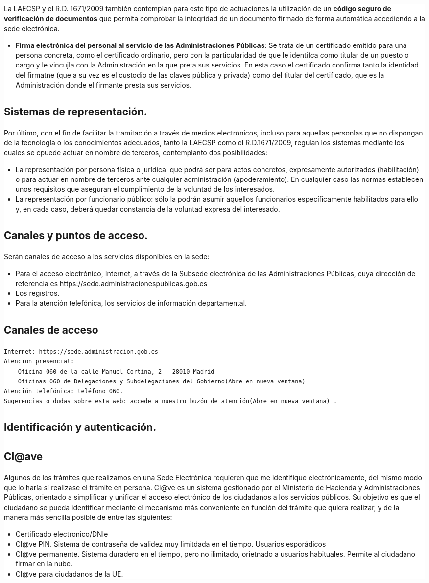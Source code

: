 La LAECSP y el R.D. 1671/2009 también contemplan para este tipo de actuaciones la utilización de un **código seguro de verificación de documentos** que permita comprobar la integridad de un documento firmado de forma automática accediendo a la sede electrónica. 
- **Firma electrónica del personal al servicio de las Administraciones Públicas**: Se trata de un certificado emitido para una persona concreta, como el certificado ordinario, pero con la particularidad de que le identifca como titular de un puesto o cargo y le vincujla con la Administración en la que preta sus servicios. En esta caso el certificado confirma tanto la identidad del firmatne (que a su vez es el custodio de las claves pública y privada) como del titular del certificado, que es la Administración donde el firmante presta sus servicios. 


## Sistemas de representación. 
Por último, con el fin de facilitar la tramitación a través de medios electrónicos, incluso para aquellas personlas que no dispongan de la tecnología o los conocimientos adecuados, tanto la LAECSP como el R.D.1671/2009, regulan los sistemas mediante los cuales se cpuede actuar en nombre de terceros, contemplanto dos posibilidades: 
- La representación por persona física o jurídica: que podrá ser para actos concretos, expresamente autorizados (habilitación) o para actuar en nombre de terceros ante cualquier administración (apoderamiento). En cualquier caso las normas establecen unos requisitos que aseguran el cumplimiento de la voluntad de los interesados.
- La representación por funcionario público: sólo la podrán asumir aquellos funcionarios específicamente habilitados para ello y, en cada caso, deberá quedar constancia de la voluntad expresa del interesado.


## Canales y puntos de acceso. 
Serán canales de acceso a los servicios disponibles en la sede: 
- Para el acceso electrónico, Internet, a través de la Subsede electrónica de las Administraciones Públicas, cuya dirección de referencia es https://sede.administracionespublicas.gob.es
- Los registros.
- Para la atención telefónica, los servicios de información departamental. 

## Canales de acceso

    Internet: https://sede.administracion.gob.es
    Atención presencial:
        Oficina 060 de la calle Manuel Cortina, 2 - 28010 Madrid
        Oficinas 060 de Delegaciones y Subdelegaciones del Gobierno(Abre en nueva ventana)
    Atención telefónica: teléfono 060.
    Sugerencias o dudas sobre esta web: accede a nuestro buzón de atención(Abre en nueva ventana) .




## Identificación y autenticación. 


## Cl@ave
Algunos de los trámites que realizamos en una Sede Electrónica requieren que me identifique electrónicamente, del mismo modo que lo haría si realizase el trámite en persona. Cl@ve es un sistema gestionado por el Ministerio de Hacienda y Administraciones Públicas, orientado a simplificar y unificar el acceso electrónico de los ciudadanos a los servicios públicos.
Su objetivo es que el ciudadano se pueda identificar mediante el mecanismo más conveniente en función del trámite que quiera realizar, y de la manera más sencilla posible de entre las siguientes: 
- Certificado electronico/DNIe
- Cl@ve PIN. Sistema de contraseña de validez muy limitdada en el tiempo. Usuarios esporádicos
- Cl@ve permanente. Sistema duradero en el tiempo, pero no ilimitado, orietnado a usuarios habituales. Permite al ciudadano firmar en la nube. 
- Cl@ve para ciudadanos de la UE. 
